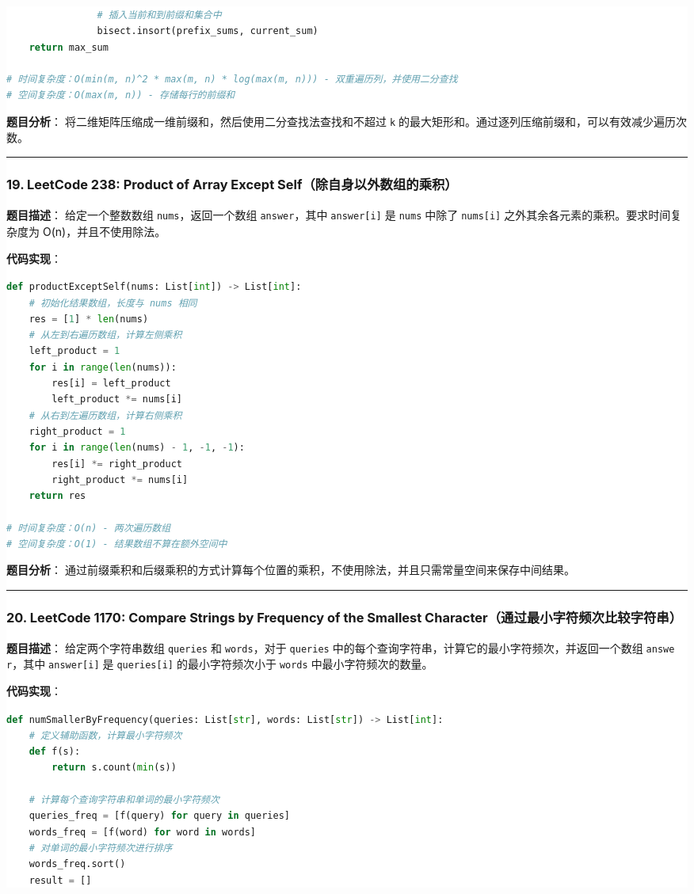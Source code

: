 ```python
                # 插入当前和到前缀和集合中
                bisect.insort(prefix_sums, current_sum)
    return max_sum

# 时间复杂度：O(min(m, n)^2 * max(m, n) * log(max(m, n))) - 双重遍历列，并使用二分查找
# 空间复杂度：O(max(m, n)) - 存储每行的前缀和
```

**题目分析**：
将二维矩阵压缩成一维前缀和，然后使用二分查找法查找和不超过 `k` 的最大矩形和。通过逐列压缩前缀和，可以有效减少遍历次数。

---

### 19. LeetCode 238: Product of Array Except Self（除自身以外数组的乘积）

**题目描述**：
给定一个整数数组 `nums`，返回一个数组 `answer`，其中 `answer[i]` 是 `nums` 中除了 `nums[i]` 之外其余各元素的乘积。要求时间复杂度为 O(n)，并且不使用除法。

**代码实现**：
```python
def productExceptSelf(nums: List[int]) -> List[int]:
    # 初始化结果数组，长度与 nums 相同
    res = [1] * len(nums)
    # 从左到右遍历数组，计算左侧乘积
    left_product = 1
    for i in range(len(nums)):
        res[i] = left_product
        left_product *= nums[i]
    # 从右到左遍历数组，计算右侧乘积
    right_product = 1
    for i in range(len(nums) - 1, -1, -1):
        res[i] *= right_product
        right_product *= nums[i]
    return res

# 时间复杂度：O(n) - 两次遍历数组
# 空间复杂度：O(1) - 结果数组不算在额外空间中
```

**题目分析**：
通过前缀乘积和后缀乘积的方式计算每个位置的乘积，不使用除法，并且只需常量空间来保存中间结果。

---

### 20. LeetCode 1170: Compare Strings by Frequency of the Smallest Character（通过最小字符频次比较字符串）

**题目描述**：
给定两个字符串数组 `queries` 和 `words`，对于 `queries` 中的每个查询字符串，计算它的最小字符频次，并返回一个数组 `answer`，其中 `answer[i]` 是 `queries[i]` 的最小字符频次小于 `words` 中最小字符频次的数量。

**代码实现**：
```python
def numSmallerByFrequency(queries: List[str], words: List[str]) -> List[int]:
    # 定义辅助函数，计算最小字符频次
    def f(s):
        return s.count(min(s))

    # 计算每个查询字符串和单词的最小字符频次
    queries_freq = [f(query) for query in queries]
    words_freq = [f(word) for word in words]
    # 对单词的最小字符频次进行排序
    words_freq.sort()
    result = []
```
